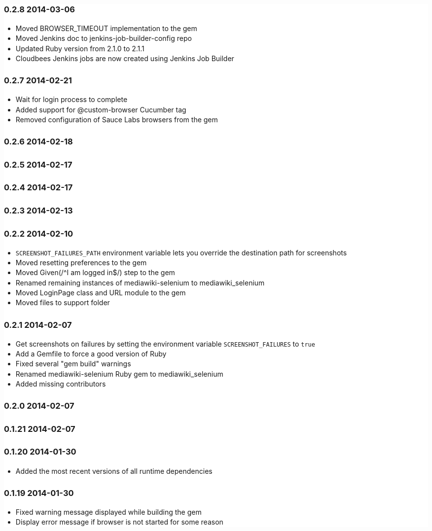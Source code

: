 ### 0.2.8 2014-03-06

* Moved BROWSER_TIMEOUT implementation to the gem
* Moved Jenkins doc to jenkins-job-builder-config repo
* Updated Ruby version from 2.1.0 to 2.1.1
* Cloudbees Jenkins jobs are now created using Jenkins Job Builder

### 0.2.7 2014-02-21

* Wait for login process to complete
* Added support for @custom-browser Cucumber tag
* Removed configuration of Sauce Labs browsers from the gem

### 0.2.6 2014-02-18

### 0.2.5 2014-02-17

### 0.2.4 2014-02-17

### 0.2.3 2014-02-13

### 0.2.2 2014-02-10

* `SCREENSHOT_FAILURES_PATH` environment variable lets you override the destination path for screenshots
* Moved resetting preferences to the gem
* Moved Given(/^I am logged in$/) step to the gem
* Renamed remaining instances of mediawiki-selenium to mediawiki_selenium
* Moved LoginPage class and URL module to the gem
* Moved files to support folder

### 0.2.1 2014-02-07

* Get screenshots on failures by setting the environment variable `SCREENSHOT_FAILURES` to `true`
* Add a Gemfile to force a good version of Ruby
* Fixed several "gem build" warnings
* Renamed mediawiki-selenium Ruby gem to mediawiki_selenium
* Added missing contributors

### 0.2.0 2014-02-07

### 0.1.21 2014-02-07

### 0.1.20 2014-01-30

* Added the most recent versions of all runtime dependencies

### 0.1.19 2014-01-30

* Fixed warning message displayed while building the gem
* Display error message if browser is not started for some reason
